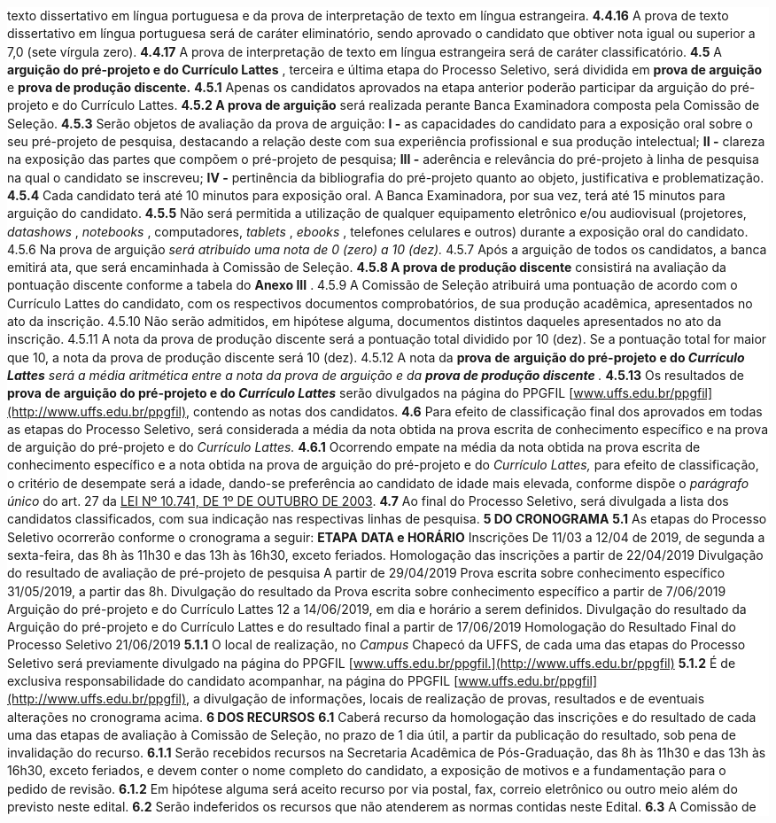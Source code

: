 texto dissertativo em língua portuguesa e da prova de interpretação de texto em língua estrangeira.  **4.4.16**  A prova de texto dissertativo em língua portuguesa  será de caráter eliminatório, sendo aprovado o candidato que obtiver nota igual ou superior a 7,0 (sete vírgula zero).  **4.4.17**  A prova de interpretação de texto em língua estrangeira será de caráter classificatório.  **4.5**  A **arguição do pré-projeto e do Currículo Lattes** , terceira e última etapa do Processo Seletivo, será dividida em  **prova de arguição** e **prova de produção discente.**   **4.5.1**  Apenas os candidatos aprovados na etapa anterior poderão participar da arguição do pré-projeto e do Currículo Lattes.  **4.5.2 A prova de arguição** será realizada perante Banca Examinadora composta pela Comissão de Seleção.  **4.5.3**  Serão objetos de avaliação da prova de arguição:  **I -**  as capacidades do candidato para a exposição oral sobre o seu pré-projeto de pesquisa, destacando a relação deste com sua experiência profissional e sua produção intelectual;  **II -**  clareza na exposição das partes que compõem o pré-projeto de pesquisa;  **III -**  aderência e relevância do pré-projeto à linha de pesquisa na qual o candidato se inscreveu;  **IV -**  pertinência da bibliografia do pré-projeto quanto ao objeto, justificativa e problematização.  **4.5.4**  Cada candidato terá até 10 minutos para exposição oral. A Banca Examinadora, por sua vez, terá até 15 minutos para arguição do candidato.  **4.5.5**  Não será permitida a utilização de qualquer equipamento eletrônico e/ou audiovisual (projetores, *datashows* , *notebooks* , computadores, *tablets* , *ebooks* , telefones celulares e outros) durante a exposição oral do candidato. 4.5.6 Na prova de arguição *será atribuído uma nota de 0 (zero) a 10 (dez).*  4.5.7 Após a arguição de todos os candidatos, a banca emitirá ata, que será encaminhada à Comissão de Seleção.  **4.5.8 A prova de produção discente** consistirá na avaliação da pontuação discente conforme a tabela do  **Anexo III** . 4.5.9 A Comissão de Seleção atribuirá uma pontuação de acordo com o Currículo Lattes do candidato, com os respectivos documentos comprobatórios, de sua produção acadêmica, apresentados no ato da inscrição. 4.5.10 Não serão admitidos, em hipótese alguma, documentos distintos daqueles apresentados no ato da inscrição. 4.5.11 A nota da prova de produção discente será a pontuação total dividido por 10 (dez). Se a pontuação total for maior que 10, a nota da prova de produção discente será 10 (dez). 4.5.12 A nota da **prova** **de**  **arguição do pré-projeto e do *Currículo Lattes***  *será a média aritmética entre a nota da prova de arguição e da **prova de produção discente** .*   **4.5.13**  Os resultados de **prova** **de**  **arguição do pré-projeto e do *Currículo Lattes***  serão divulgados na página do PPGFIL [www.uffs.edu.br/ppgfil](http://www.uffs.edu.br/ppgfil), contendo as notas dos candidatos.  **4.6**  Para efeito de classificação final dos aprovados em todas as etapas do Processo Seletivo, será considerada a média da nota obtida na prova escrita de conhecimento específico e na prova de arguição do pré-projeto e do *Currículo Lattes.*   **4.6.1**  Ocorrendo empate na média da nota obtida na prova escrita de conhecimento específico e a nota obtida na prova de arguição do pré-projeto e do *Currículo Lattes,* para efeito de classificação, o critério de desempate será a idade, dando-se preferência ao candidato de idade mais elevada, conforme dispõe o *parágrafo único*  do art. 27 da [LEI Nº 10.741, DE 1º DE OUTUBRO DE 2003](http://www.planalto.gov.br/ccivil_03/LEIS/2003/L10.741.htm).  **4.7**  Ao final do Processo Seletivo, será divulgada a lista dos candidatos classificados, com sua indicação nas respectivas linhas de pesquisa.     **5 DO CRONOGRAMA**   **5.1**  As etapas do Processo Seletivo ocorrerão conforme o cronograma a seguir:     **ETAPA**     **DATA e HORÁRIO**      Inscrições   De 11/03 a 12/04 de 2019, de segunda a sexta-feira, das 8h às 11h30 e das 13h às 16h30, exceto feriados.     Homologação das inscrições   a partir de 22/04/2019     Divulgação do resultado de avaliação de pré-projeto de pesquisa   A partir de 29/04/2019     Prova escrita sobre conhecimento específico   31/05/2019, a partir das 8h.     Divulgação do resultado da Prova escrita sobre conhecimento específico   a partir de 7/06/2019     Arguição do pré-projeto e do Currículo Lattes   12 a 14/06/2019, em dia e horário a serem definidos.     Divulgação do resultado da Arguição do pré-projeto e do Currículo Lattes e do resultado final   a partir de 17/06/2019     Homologação do Resultado Final do Processo Seletivo   21/06/2019     **5.1.1**  O local de realização, no *Campus*  Chapecó da UFFS, de cada uma das etapas do Processo Seletivo será previamente divulgado na página do PPGFIL [www.uffs.edu.br/ppgfil.](http://www.uffs.edu.br/ppgfil)  **5.1.2**  É de exclusiva responsabilidade do candidato acompanhar, na página do PPGFIL [www.uffs.edu.br/ppgfil](http://www.uffs.edu.br/ppgfil), a divulgação de informações, locais de realização de provas, resultados e de eventuais alterações no cronograma acima.     **6 DOS RECURSOS**   **6.1**  Caberá recurso da homologação das inscrições e do resultado de cada uma das etapas de avaliação à Comissão de Seleção, no prazo de 1 dia útil, a partir da publicação do resultado, sob pena de invalidação do recurso.  **6.1.1**  Serão recebidos recursos na Secretaria Acadêmica de Pós-Graduação, das 8h às 11h30 e das 13h às 16h30, exceto feriados, e devem conter o nome completo do candidato, a exposição de motivos e a fundamentação para o pedido de revisão.  **6.1.2**  Em hipótese alguma será aceito recurso por via postal, fax, correio eletrônico ou outro meio além do previsto neste edital.  **6.2**  Serão indeferidos os recursos que não atenderem as normas contidas neste Edital.  **6.3**  A Comissão de